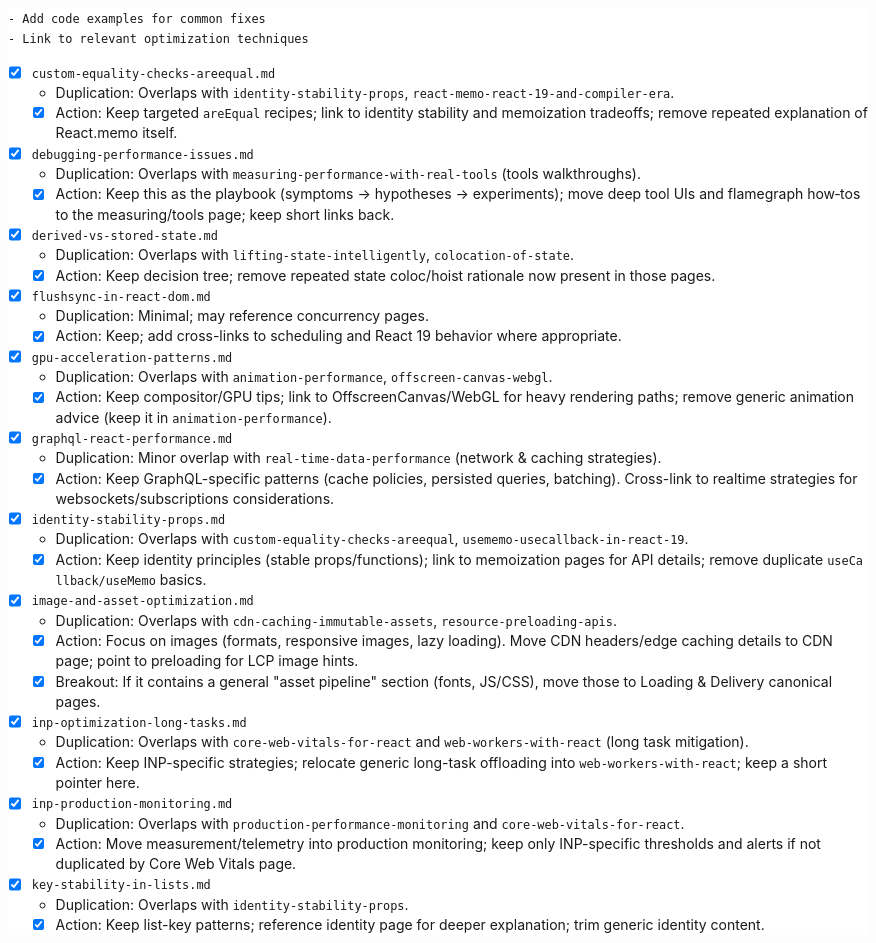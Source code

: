     - Add code examples for common fixes
    - Link to relevant optimization techniques

- [x] `custom-equality-checks-areequal.md`
  - Duplication: Overlaps with `identity-stability-props`, `react-memo-react-19-and-compiler-era`.
  - [x] Action: Keep targeted `areEqual` recipes; link to identity stability and memoization tradeoffs; remove repeated explanation of React.memo itself.

- [x] `debugging-performance-issues.md`
  - Duplication: Overlaps with `measuring-performance-with-real-tools` (tools walkthroughs).
  - [x] Action: Keep this as the playbook (symptoms → hypotheses → experiments); move deep tool UIs and flamegraph how‑tos to the measuring/tools page; keep short links back.

- [x] `derived-vs-stored-state.md`
  - Duplication: Overlaps with `lifting-state-intelligently`, `colocation-of-state`.
  - [x] Action: Keep decision tree; remove repeated state coloc/hoist rationale now present in those pages.

- [x] `flushsync-in-react-dom.md`
  - Duplication: Minimal; may reference concurrency pages.
  - [x] Action: Keep; add cross-links to scheduling and React 19 behavior where appropriate.

- [x] `gpu-acceleration-patterns.md`
  - Duplication: Overlaps with `animation-performance`, `offscreen-canvas-webgl`.
  - [x] Action: Keep compositor/GPU tips; link to OffscreenCanvas/WebGL for heavy rendering paths; remove generic animation advice (keep it in `animation-performance`).

- [x] `graphql-react-performance.md`
  - Duplication: Minor overlap with `real-time-data-performance` (network & caching strategies).
  - [x] Action: Keep GraphQL-specific patterns (cache policies, persisted queries, batching). Cross-link to realtime strategies for websockets/subscriptions considerations.

- [x] `identity-stability-props.md`
  - Duplication: Overlaps with `custom-equality-checks-areequal`, `usememo-usecallback-in-react-19`.
  - [x] Action: Keep identity principles (stable props/functions); link to memoization pages for API details; remove duplicate `useCallback/useMemo` basics.

- [x] `image-and-asset-optimization.md`
  - Duplication: Overlaps with `cdn-caching-immutable-assets`, `resource-preloading-apis`.
  - [x] Action: Focus on images (formats, responsive images, lazy loading). Move CDN headers/edge caching details to CDN page; point to preloading for LCP image hints.
  - [x] Breakout: If it contains a general "asset pipeline" section (fonts, JS/CSS), move those to Loading & Delivery canonical pages.

- [x] `inp-optimization-long-tasks.md`
  - Duplication: Overlaps with `core-web-vitals-for-react` and `web-workers-with-react` (long task mitigation).
  - [x] Action: Keep INP-specific strategies; relocate generic long-task offloading into `web-workers-with-react`; keep a short pointer here.

- [x] `inp-production-monitoring.md`
  - Duplication: Overlaps with `production-performance-monitoring` and `core-web-vitals-for-react`.
  - [x] Action: Move measurement/telemetry into production monitoring; keep only INP-specific thresholds and alerts if not duplicated by Core Web Vitals page.

- [x] `key-stability-in-lists.md`
  - Duplication: Overlaps with `identity-stability-props`.
  - [x] Action: Keep list-key patterns; reference identity page for deeper explanation; trim generic identity content.
